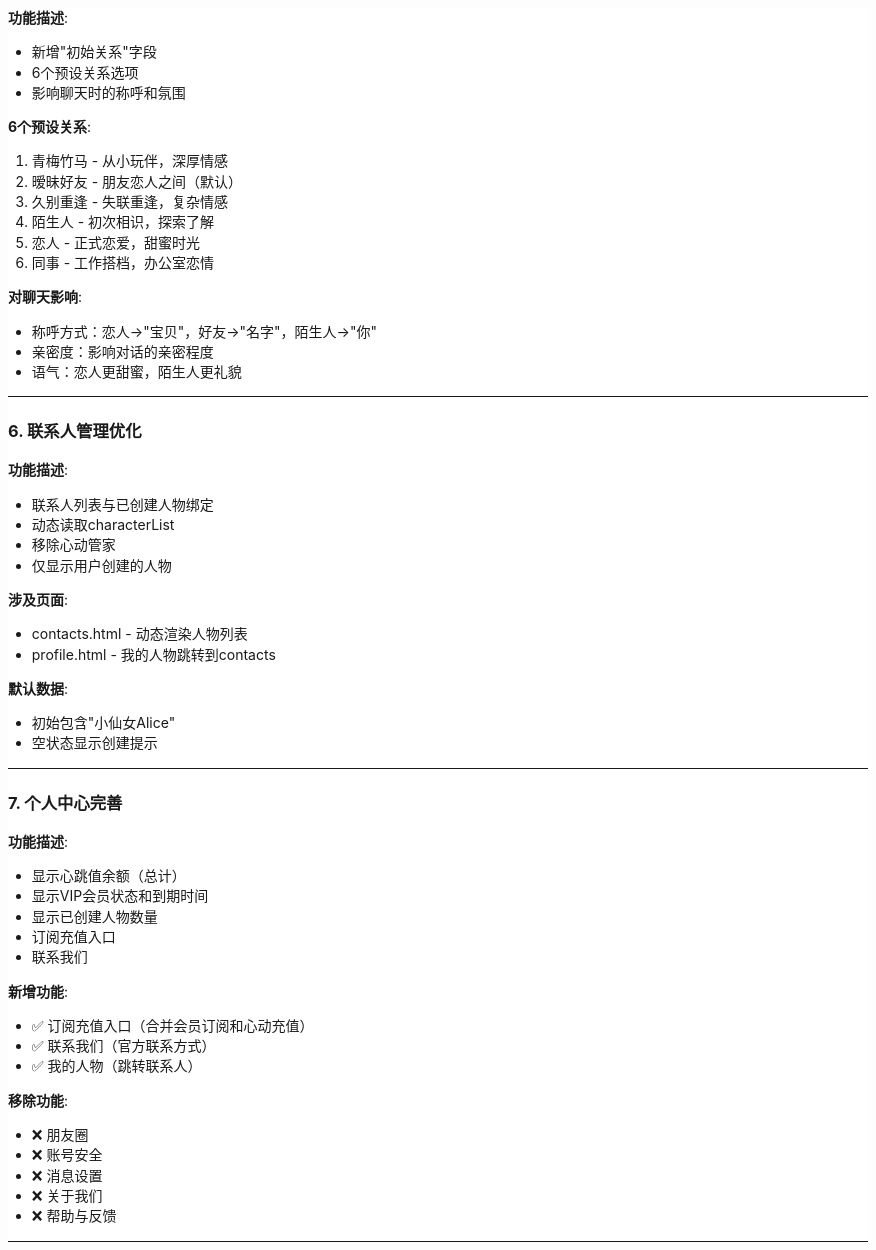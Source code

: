 **功能描述**:
- 新增"初始关系"字段
- 6个预设关系选项
- 影响聊天时的称呼和氛围

**6个预设关系**:
1. 青梅竹马 - 从小玩伴，深厚情感
2. 暧昧好友 - 朋友恋人之间（默认）
3. 久别重逢 - 失联重逢，复杂情感
4. 陌生人 - 初次相识，探索了解
5. 恋人 - 正式恋爱，甜蜜时光
6. 同事 - 工作搭档，办公室恋情

**对聊天影响**:
- 称呼方式：恋人→"宝贝"，好友→"名字"，陌生人→"你"
- 亲密度：影响对话的亲密程度
- 语气：恋人更甜蜜，陌生人更礼貌

---

### 6. 联系人管理优化

**功能描述**:
- 联系人列表与已创建人物绑定
- 动态读取characterList
- 移除心动管家
- 仅显示用户创建的人物

**涉及页面**:
- contacts.html - 动态渲染人物列表
- profile.html - 我的人物跳转到contacts

**默认数据**:
- 初始包含"小仙女Alice"
- 空状态显示创建提示

---

### 7. 个人中心完善

**功能描述**:
- 显示心跳值余额（总计）
- 显示VIP会员状态和到期时间
- 显示已创建人物数量
- 订阅充值入口
- 联系我们

**新增功能**:
- ✅ 订阅充值入口（合并会员订阅和心动充值）
- ✅ 联系我们（官方联系方式）
- ✅ 我的人物（跳转联系人）

**移除功能**:
- ❌ 朋友圈
- ❌ 账号安全
- ❌ 消息设置
- ❌ 关于我们
- ❌ 帮助与反馈

---